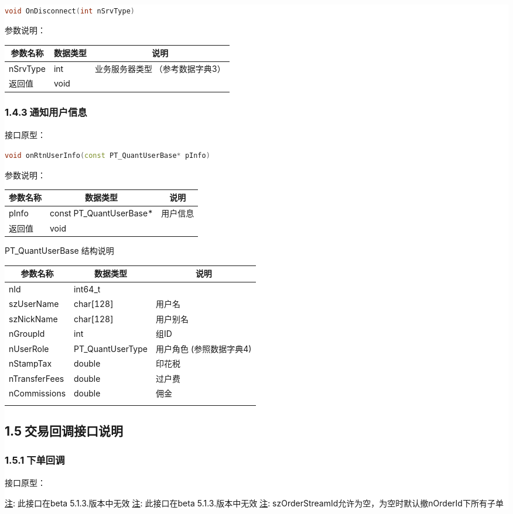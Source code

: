 ```c++
void OnDisconnect(int nSrvType)
```

参数说明：

| 参数名称     | 数据类型 | 说明                |
| -------- | ---- | ----------------- |
| nSrvType | int  | 业务服务器类型 （参考数据字典3） |
| 返回值      | void |                   |

[^注]: 业务服务器断开时主动通知 

### 1.4.3 通知用户信息 

接口原型：

```c++
void onRtnUserInfo(const PT_QuantUserBase* pInfo)
```

参数说明：

| 参数名称  | 数据类型                    | 说明   |
| ----- | ----------------------- | ---- |
| pInfo | const PT_QuantUserBase* | 用户信息 |
| 返回值   | void                    |      |

PT_QuantUserBase 结构说明

| 参数名称          | 数据类型             | 说明             |
| ------------- | ---------------- | -------------- |
| nId           | int64_t          |                |
| szUserName    | char[128]        | 用户名            |
| szNickName    | char[128]        | 用户别名           |
| nGroupId      | int              | 组ID            |
| nUserRole     | PT_QuantUserType | 用户角色 (参照数据字典4) |
| nStampTax     | double           | 印花税            |
| nTransferFees | double           | 过户费            |
| nCommissions  | double           | 佣金             |
|               |                  |                |

## 1.5 交易回调接口说明

### 1.5.1 下单回调 

接口原型：


[注]: 使用此接口前需调用Init()才能获取完整的错误码解析，否则只能解析系统级别错误
[注]: 此接口仅在回测环境中调用才会生效，否则无效！
[注]: 此接口在beta 5.1.3.版本中无效
[注]: 此接口在beta 5.1.3.版本中无效
[注]: szOrderStreamId允许为空，为空时默认撤nOrderId下所有子单
[^注]: 业务服务器连通时主动通知 
[^注]: 该接口有可能会重复触发直到最后一条IsEnd为True rsp为空的消息 
[^注]: 该接口有可能会重复触发直到最后一条IsEnd为True rsp为空的消息 
[^注]: 该接口有可能会重复触发直到最后一条IsEnd为True rsp为空的消息 
[^注]: 该接口有可能会重复触发直到最后一条IsEnd为True rsp为空的消息 
[^注]: 该接口有可能会重复触发直到最后一条IsEnd为True rsp为空的消息 
[^注]: 该接口在订单状态改变时被调用 
[^注]: 该接口在订单发生成交时被调用，推送成交明细 
[^注]: 该接口频率与Tick数据同步，推送持仓的的浮盈信息 
[^注]: 当用户权限信息被修改时推送；登陆时也会推送一次 
[^注]: 当用户可委托量被改变时推送 
[^注]: 该信号会在请求停牌日列表后主动通知
[^注]: 该信号会在请求订阅行情后主动通知 
[^注]: 该信号会在请求交易日列表后主动通知 
[^注]: 该信号会在请求停牌日列表后主动通知 
[^注]: 该信号会在请求历史逐笔行情或订阅实时逐笔行情后主动通知 
[^注]: 该信号会在请求历史K线行情或订阅实时K线行情后主动通知 
[^注]: 该信号会在请求历史逐笔行情或订阅实时逐笔行情后主动通知 
[^注]: 该信号会在请求历史逐笔行情或订阅实时逐笔行情后主动通知 
[^注]: 该信号会在请求历史逐笔行情或订阅实时逐笔行情后主动通知 
[^注]: 该信号会在请求历史逐笔行情或订阅实时逐笔行情后主动通知 
[^注]: 该信号会在请求历史逐笔行情或订阅实时逐笔行情后主动通知 
[^注]: 该信号会在请求历史逐笔行情或订阅实时逐笔行情后主动通知 
[^注]: 该信号会在请求历史行情或订阅实时行情后主动通知 
[^注]: 该信号会在请求历史行情或订阅实时行情后主动通知 
[^注]: 该信号只在请求实时行情时出现, 用于表示之后的数据为实时推送行情数据 